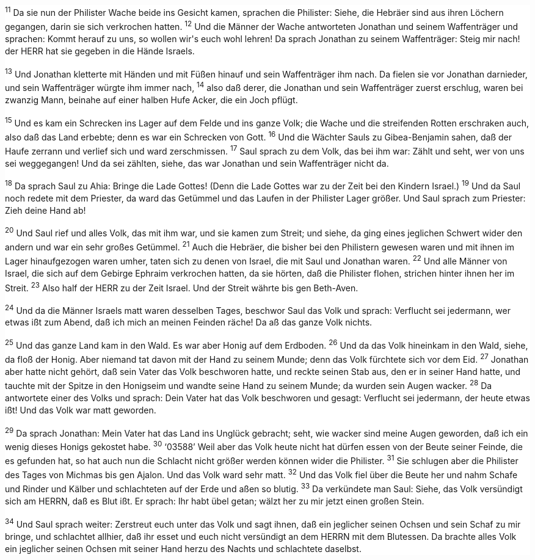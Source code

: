 <sup>11</sup> Da sie nun der Philister Wache beide ins Gesicht kamen, sprachen die Philister: Siehe, die Hebräer sind aus ihren Löchern gegangen, darin sie sich verkrochen hatten. <sup>12</sup> Und die Männer der Wache antworteten Jonathan und seinem Waffenträger und sprachen: Kommt herauf zu uns, so wollen wir's euch wohl lehren! Da sprach Jonathan zu seinem Waffenträger: Steig mir nach! der HERR hat sie gegeben in die Hände Israels. 

<sup>13</sup> Und Jonathan kletterte mit Händen und mit Füßen hinauf und sein Waffenträger ihm nach. Da fielen sie vor Jonathan darnieder, und sein Waffenträger würgte ihm immer nach, <sup>14</sup> also daß derer, die Jonathan und sein Waffenträger zuerst erschlug, waren bei zwanzig Mann, beinahe auf einer halben Hufe Acker, die ein Joch pflügt. 

<sup>15</sup> Und es kam ein Schrecken ins Lager auf dem Felde und ins ganze Volk; die Wache und die streifenden Rotten erschraken auch, also daß das Land erbebte; denn es war ein Schrecken von Gott. <sup>16</sup> Und die Wächter Sauls zu Gibea-Benjamin sahen, daß der Haufe zerrann und verlief sich und ward zerschmissen. <sup>17</sup> Saul sprach zu dem Volk, das bei ihm war: Zählt und seht, wer von uns sei weggegangen! Und da sei zählten, siehe, das war Jonathan und sein Waffenträger nicht da. 

<sup>18</sup> Da sprach Saul zu Ahia: Bringe die Lade Gottes! (Denn die Lade Gottes war zu der Zeit bei den Kindern Israel.) <sup>19</sup> Und da Saul noch redete mit dem Priester, da ward das Getümmel und das Laufen in der Philister Lager größer. Und Saul sprach zum Priester: Zieh deine Hand ab! 

<sup>20</sup> Und Saul rief und alles Volk, das mit ihm war, und sie kamen zum Streit; und siehe, da ging eines jeglichen Schwert wider den andern und war ein sehr großes Getümmel. <sup>21</sup> Auch die Hebräer, die bisher bei den Philistern gewesen waren und mit ihnen im Lager hinaufgezogen waren umher, taten sich zu denen von Israel, die mit Saul und Jonathan waren. <sup>22</sup> Und alle Männer von Israel, die sich auf dem Gebirge Ephraim verkrochen hatten, da sie hörten, daß die Philister flohen, strichen hinter ihnen her im Streit. <sup>23</sup> Also half der HERR zu der Zeit Israel. Und der Streit währte bis gen Beth-Aven. 

<sup>24</sup> Und da die Männer Israels matt waren desselben Tages, beschwor Saul das Volk und sprach: Verflucht sei jedermann, wer etwas ißt zum Abend, daß ich mich an meinen Feinden räche! Da aß das ganze Volk nichts. 

<sup>25</sup> Und das ganze Land kam in den Wald. Es war aber Honig auf dem Erdboden. <sup>26</sup> Und da das Volk hineinkam in den Wald, siehe, da floß der Honig. Aber niemand tat davon mit der Hand zu seinem Munde; denn das Volk fürchtete sich vor dem Eid. <sup>27</sup> Jonathan aber hatte nicht gehört, daß sein Vater das Volk beschworen hatte, und reckte seinen Stab aus, den er in seiner Hand hatte, und tauchte mit der Spitze in den Honigseim und wandte seine Hand zu seinem Munde; da wurden sein Augen wacker. <sup>28</sup> Da antwortete einer des Volks und sprach: Dein Vater hat das Volk beschworen und gesagt: Verflucht sei jedermann, der heute etwas ißt! Und das Volk war matt geworden. 

<sup>29</sup> Da sprach Jonathan: Mein Vater hat das Land ins Unglück gebracht; seht, wie wacker sind meine Augen geworden, daß ich ein wenig dieses Honigs gekostet habe. <sup>30</sup> ‘03588’ Weil aber das Volk heute nicht hat dürfen essen von der Beute seiner Feinde, die es gefunden hat, so hat auch nun die Schlacht nicht größer werden können wider die Philister. <sup>31</sup> Sie schlugen aber die Philister des Tages von Michmas bis gen Ajalon. Und das Volk ward sehr matt. <sup>32</sup> Und das Volk fiel über die Beute her und nahm Schafe und Rinder und Kälber und schlachteten auf der Erde und aßen so blutig. <sup>33</sup> Da verkündete man Saul: Siehe, das Volk versündigt sich am HERRN, daß es Blut ißt. Er sprach: Ihr habt übel getan; wälzt her zu mir jetzt einen großen Stein. 

<sup>34</sup> Und Saul sprach weiter: Zerstreut euch unter das Volk und sagt ihnen, daß ein jeglicher seinen Ochsen und sein Schaf zu mir bringe, und schlachtet allhier, daß ihr esset und euch nicht versündigt an dem HERRN mit dem Blutessen. Da brachte alles Volk ein jeglicher seinen Ochsen mit seiner Hand herzu des Nachts und schlachtete daselbst. 
